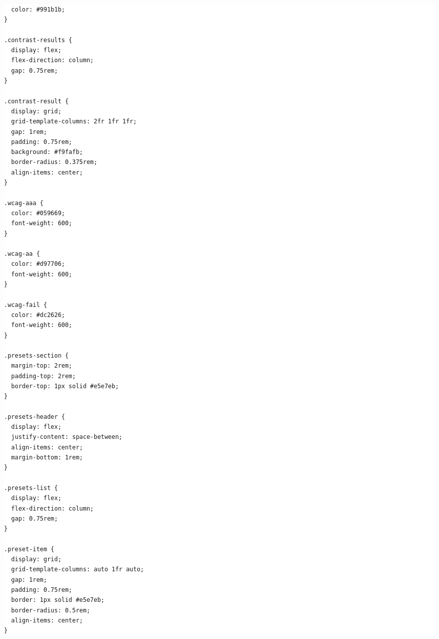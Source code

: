 ```vue
  color: #991b1b;
}

.contrast-results {
  display: flex;
  flex-direction: column;
  gap: 0.75rem;
}

.contrast-result {
  display: grid;
  grid-template-columns: 2fr 1fr 1fr;
  gap: 1rem;
  padding: 0.75rem;
  background: #f9fafb;
  border-radius: 0.375rem;
  align-items: center;
}

.wcag-aaa {
  color: #059669;
  font-weight: 600;
}

.wcag-aa {
  color: #d97706;
  font-weight: 600;
}

.wcag-fail {
  color: #dc2626;
  font-weight: 600;
}

.presets-section {
  margin-top: 2rem;
  padding-top: 2rem;
  border-top: 1px solid #e5e7eb;
}

.presets-header {
  display: flex;
  justify-content: space-between;
  align-items: center;
  margin-bottom: 1rem;
}

.presets-list {
  display: flex;
  flex-direction: column;
  gap: 0.75rem;
}

.preset-item {
  display: grid;
  grid-template-columns: auto 1fr auto;
  gap: 1rem;
  padding: 0.75rem;
  border: 1px solid #e5e7eb;
  border-radius: 0.5rem;
  align-items: center;
}

```